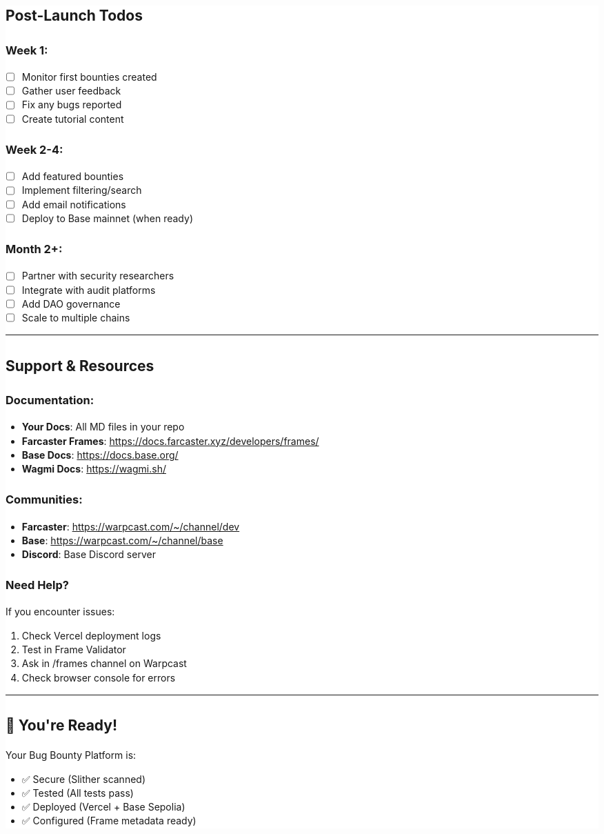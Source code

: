 
## Post-Launch Todos

### Week 1:
- [ ] Monitor first bounties created
- [ ] Gather user feedback
- [ ] Fix any bugs reported
- [ ] Create tutorial content

### Week 2-4:
- [ ] Add featured bounties
- [ ] Implement filtering/search
- [ ] Add email notifications
- [ ] Deploy to Base mainnet (when ready)

### Month 2+:
- [ ] Partner with security researchers
- [ ] Integrate with audit platforms
- [ ] Add DAO governance
- [ ] Scale to multiple chains

---

## Support & Resources

### Documentation:
- **Your Docs**: All MD files in your repo
- **Farcaster Frames**: https://docs.farcaster.xyz/developers/frames/
- **Base Docs**: https://docs.base.org/
- **Wagmi Docs**: https://wagmi.sh/

### Communities:
- **Farcaster**: https://warpcast.com/~/channel/dev
- **Base**: https://warpcast.com/~/channel/base
- **Discord**: Base Discord server

### Need Help?
If you encounter issues:
1. Check Vercel deployment logs
2. Test in Frame Validator
3. Ask in /frames channel on Warpcast
4. Check browser console for errors

---

## 🎉 You're Ready!

Your Bug Bounty Platform is:
- ✅ Secure (Slither scanned)
- ✅ Tested (All tests pass)
- ✅ Deployed (Vercel + Base Sepolia)
- ✅ Configured (Frame metadata ready)
